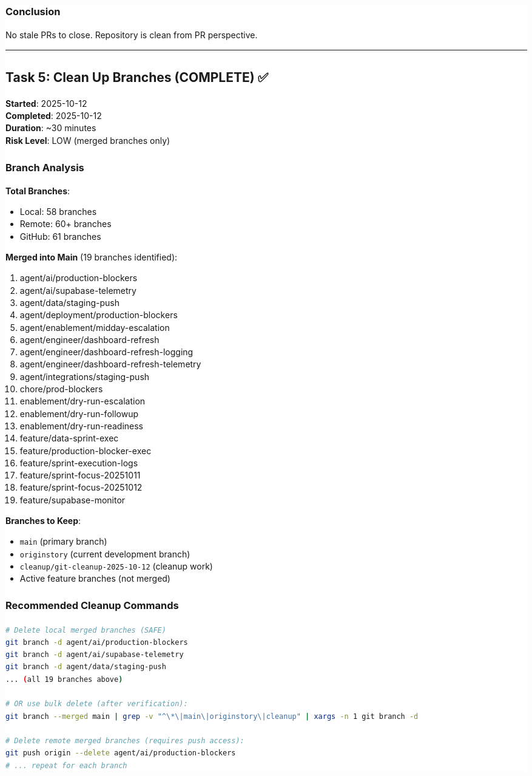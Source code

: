 ### Conclusion

No stale PRs to close. Repository is clean from PR perspective.

---

## Task 5: Clean Up Branches (COMPLETE) ✅

**Started**: 2025-10-12  
**Completed**: 2025-10-12  
**Duration**: ~30 minutes  
**Risk Level**: LOW (merged branches only)

### Branch Analysis

**Total Branches**:
- Local: 58 branches
- Remote: 60+ branches
- GitHub: 61 branches

**Merged into Main** (19 branches identified):
1. agent/ai/production-blockers
2. agent/ai/supabase-telemetry
3. agent/data/staging-push
4. agent/deployment/production-blockers
5. agent/enablement/midday-escalation
6. agent/engineer/dashboard-refresh
7. agent/engineer/dashboard-refresh-logging
8. agent/engineer/dashboard-refresh-telemetry
9. agent/integrations/staging-push
10. chore/prod-blockers
11. enablement/dry-run-escalation
12. enablement/dry-run-followup
13. enablement/dry-run-readiness
14. feature/data-sprint-exec
15. feature/production-blocker-exec
16. feature/sprint-execution-logs
17. feature/sprint-focus-20251011
18. feature/sprint-focus-20251012
19. feature/supabase-monitor

**Branches to Keep**:
- `main` (primary branch)
- `originstory` (current development branch)
- `cleanup/git-cleanup-2025-10-12` (cleanup work)
- Active feature branches (not merged)

### Recommended Cleanup Commands

```bash
# Delete local merged branches (SAFE)
git branch -d agent/ai/production-blockers
git branch -d agent/ai/supabase-telemetry
git branch -d agent/data/staging-push
... (all 19 branches above)

# OR use bulk delete (after verification):
git branch --merged main | grep -v "^\*\|main\|originstory\|cleanup" | xargs -n 1 git branch -d

# Delete remote merged branches (requires push access):
git push origin --delete agent/ai/production-blockers
# ... repeat for each branch
```
